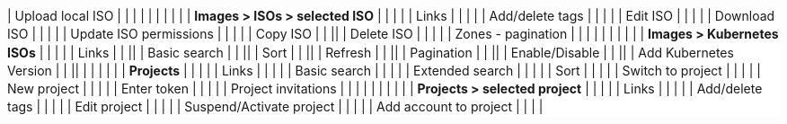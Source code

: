 | Upload local ISO | | | |
| | | | |
| **Images > ISOs > selected ISO** | | | |
| Links | | | |
| Add/delete tags | | | |
| Edit ISO | | | |
| Download ISO | | | |
| Update ISO permissions | | | |
| Copy ISO | | ||
| Delete ISO | | | |
| Zones - pagination | | | |
| | | | |
| **Images > Kubernetes ISOs** | | | |
| Links | | ||
| Basic search | | ||
| Sort | | ||
| Refresh | | ||
| Pagination | | ||
| Enable/Disable | | ||
| Add Kubernetes Version | | ||
| | | | |
| **Projects** | | | |
| Links | | | |
| Basic search | | | |
| Extended search | | | |
| Sort | | | |
| Switch to project | | | |
| New project | | | |
| Enter token | | | |
| Project invitations | | | |
| | | | |
| **Projects > selected project** | | | |
| Links | | | |
| Add/delete tags | | | |
| Edit project | | | |
| Suspend/Activate project | | | |
| Add account to project | | | |